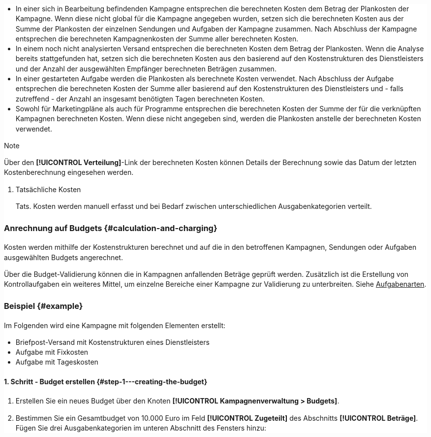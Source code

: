    * In einer sich in Bearbeitung befindenden Kampagne entsprechen die berechneten Kosten dem Betrag der Plankosten der Kampagne. Wenn diese nicht global für die Kampagne angegeben wurden, setzen sich die berechneten Kosten aus der Summe der Plankosten der einzelnen Sendungen und Aufgaben der Kampagne zusammen. Nach Abschluss der Kampagne entsprechen die berechneten Kampagnenkosten der Summe aller berechneten Kosten.
   * In einem noch nicht analysierten Versand entsprechen die berechneten Kosten dem Betrag der Plankosten. Wenn die Analyse bereits stattgefunden hat, setzen sich die berechneten Kosten aus den basierend auf den Kostenstrukturen des Dienstleisters und der Anzahl der ausgewählten Empfänger berechneten Beträgen zusammen.
   * In einer gestarteten Aufgabe werden die Plankosten als berechnete Kosten verwendet. Nach Abschluss der Aufgabe entsprechen die berechneten Kosten der Summe aller basierend auf den Kostenstrukturen des Dienstleisters und - falls zutreffend - der Anzahl an insgesamt benötigten Tagen berechneten Kosten.
   * Sowohl für Marketingpläne als auch für Programme entsprechen die berechneten Kosten der Summe der für die verknüpften Kampagnen berechneten Kosten. Wenn diese nicht angegeben sind, werden die Plankosten anstelle der berechneten Kosten verwendet.
   >[!NOTE]
   >
   >Über den **[!UICONTROL Verteilung]**-Link der berechneten Kosten können Details der Berechnung sowie das Datum der letzten Kostenberechnung eingesehen werden.

1. Tatsächliche Kosten

   Tats. Kosten werden manuell erfasst und bei Bedarf zwischen unterschiedlichen Ausgabenkategorien verteilt.

### Anrechnung auf Budgets {#calculation-and-charging}

Kosten werden mithilfe der Kostenstrukturen berechnet und auf die in den betroffenen Kampagnen, Sendungen oder Aufgaben ausgewählten Budgets angerechnet.

Über die Budget-Validierung können die in Kampagnen anfallenden Beträge geprüft werden. Zusätzlich ist die Erstellung von Kontrollaufgaben ein weiteres Mittel, um einzelne Bereiche einer Kampagne zur Validierung zu unterbreiten. Siehe [Aufgabenarten](../../campaign/using/creating-and-managing-tasks.md#types-of-task).

### Beispiel {#example}

Im Folgenden wird eine Kampagne mit folgenden Elementen erstellt:

* Briefpost-Versand mit Kostenstrukturen eines Dienstleisters
* Aufgabe mit Fixkosten
* Aufgabe mit Tageskosten

#### 1. Schritt - Budget erstellen {#step-1---creating-the-budget}

1. Erstellen Sie ein neues Budget über den Knoten **[!UICONTROL Kampagnenverwaltung > Budgets]**.

1. Bestimmen Sie ein Gesamtbudget von 10.000 Euro im Feld **[!UICONTROL Zugeteilt]** des Abschnitts **[!UICONTROL Beträge]**. Fügen Sie drei Ausgabenkategorien im unteren Abschnitt des Fensters hinzu:
